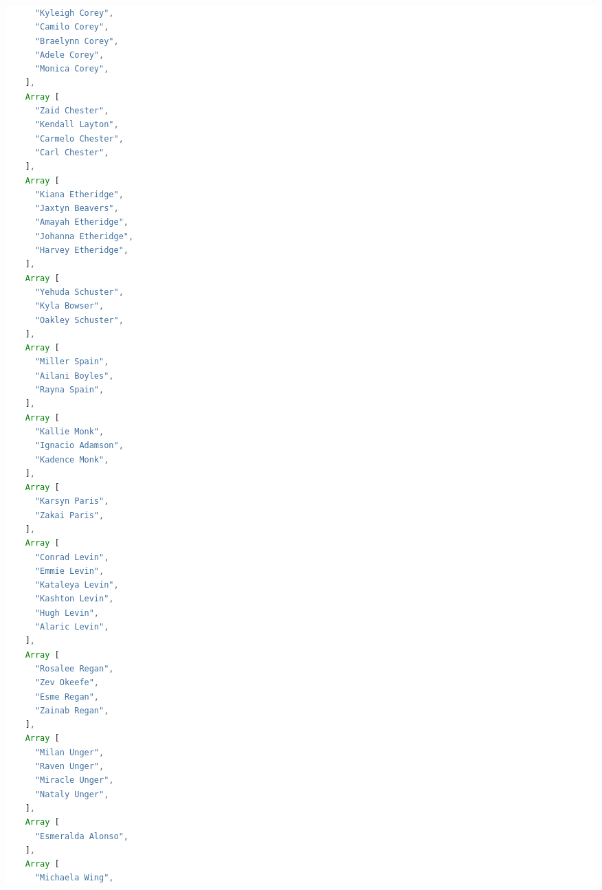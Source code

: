 ```typescript
      "Kyleigh Corey",
      "Camilo Corey",
      "Braelynn Corey",
      "Adele Corey",
      "Monica Corey",
    ],
    Array [
      "Zaid Chester",
      "Kendall Layton",
      "Carmelo Chester",
      "Carl Chester",
    ],
    Array [
      "Kiana Etheridge",
      "Jaxtyn Beavers",
      "Amayah Etheridge",
      "Johanna Etheridge",
      "Harvey Etheridge",
    ],
    Array [
      "Yehuda Schuster",
      "Kyla Bowser",
      "Oakley Schuster",
    ],
    Array [
      "Miller Spain",
      "Ailani Boyles",
      "Rayna Spain",
    ],
    Array [
      "Kallie Monk",
      "Ignacio Adamson",
      "Kadence Monk",
    ],
    Array [
      "Karsyn Paris",
      "Zakai Paris",
    ],
    Array [
      "Conrad Levin",
      "Emmie Levin",
      "Kataleya Levin",
      "Kashton Levin",
      "Hugh Levin",
      "Alaric Levin",
    ],
    Array [
      "Rosalee Regan",
      "Zev Okeefe",
      "Esme Regan",
      "Zainab Regan",
    ],
    Array [
      "Milan Unger",
      "Raven Unger",
      "Miracle Unger",
      "Nataly Unger",
    ],
    Array [
      "Esmeralda Alonso",
    ],
    Array [
      "Michaela Wing",
```